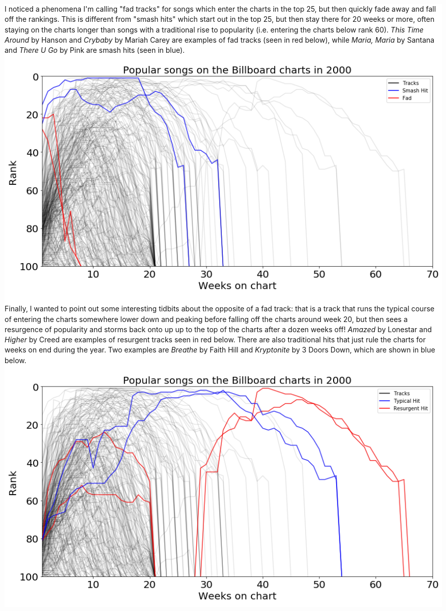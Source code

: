 I noticed a phenomena I'm calling "fad tracks" for songs which enter the charts in the top 25, but then quickly fade away and fall off the rankings.  This is different from "smash hits" which start out in the top 25, but then stay there for 20 weeks or more, often staying on the charts longer than songs with a traditional rise to popularity (i.e. entering the charts below rank 60).  *This Time Around* by Hanson and *Crybaby* by Mariah Carey are examples of fad tracks (seen in red below), while *Maria, Maria* by Santana and *There U Go* by Pink are smash hits (seen in blue).

![](/images/project2/fad_tracks.png)

Finally, I wanted to point out some interesting tidbits about the opposite of a fad track: that is a track that runs the typical course of entering the charts somewhere lower down and peaking before falling off the charts around week 20, but then sees a resurgence of popularity and storms back onto up up to the top of the charts after a dozen weeks off!  *Amazed* by Lonestar and *Higher* by Creed are examples of resurgent tracks seen in red below.  There are also traditional hits that just rule the charts for weeks on end during the year.  Two examples are *Breathe* by Faith Hill and *Kryptonite* by 3 Doors Down, which are shown in blue below.

![](/images/project2/resurgent_tracks.png)
